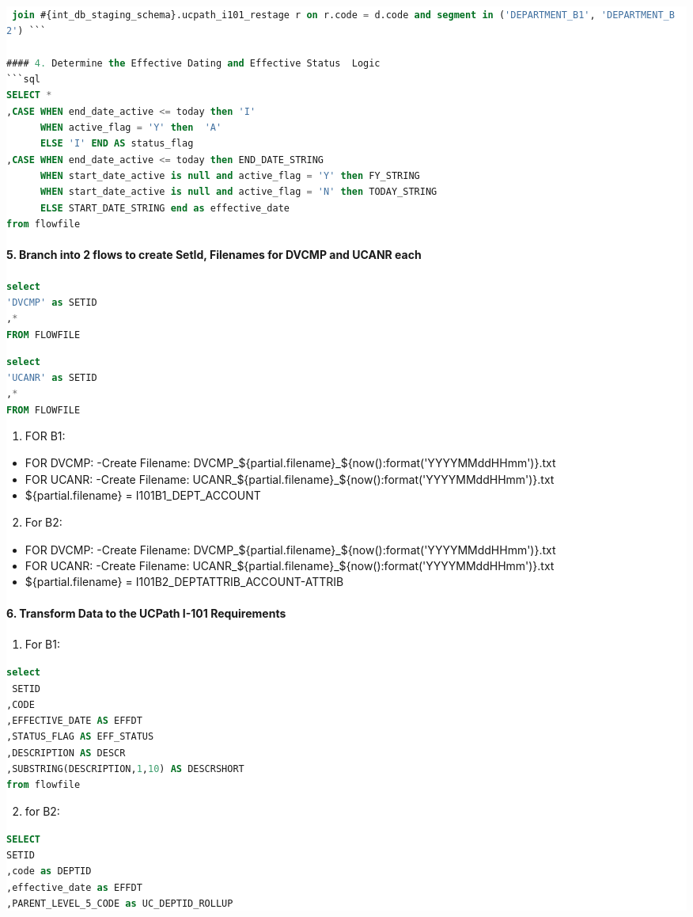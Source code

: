 ```sql
 join #{int_db_staging_schema}.ucpath_i101_restage r on r.code = d.code and segment in ('DEPARTMENT_B1', 'DEPARTMENT_B2') ```

#### 4. Determine the Effective Dating and Effective Status  Logic
```sql
SELECT *
,CASE WHEN end_date_active <= today then 'I'
      WHEN active_flag = 'Y' then  'A'
      ELSE 'I' END AS status_flag
,CASE WHEN end_date_active <= today then END_DATE_STRING
      WHEN start_date_active is null and active_flag = 'Y' then FY_STRING
      WHEN start_date_active is null and active_flag = 'N' then TODAY_STRING
      ELSE START_DATE_STRING end as effective_date
from flowfile
```
#### 5. Branch into 2 flows to create SetId, Filenames for DVCMP and UCANR each
```sql
select
'DVCMP' as SETID
,*
FROM FLOWFILE

```
```sql
select
'UCANR' as SETID
,*
FROM FLOWFILE

```
1. FOR B1:
* FOR DVCMP:
   -Create Filename: DVCMP_${partial.filename}_${now():format('YYYYMMddHHmm')}.txt
* FOR UCANR:
   -Create Filename: UCANR_${partial.filename}_${now():format('YYYYMMddHHmm')}.txt
* ${partial.filename} = I101B1_DEPT_ACCOUNT
2. For B2:
* FOR DVCMP:
   -Create Filename: DVCMP_${partial.filename}_${now():format('YYYYMMddHHmm')}.txt
* FOR UCANR:
   -Create Filename: UCANR_${partial.filename}_${now():format('YYYYMMddHHmm')}.txt
* ${partial.filename} = I101B2_DEPTATTRIB_ACCOUNT-ATTRIB



#### 6. Transform Data to the UCPath I-101 Requirements
1. For B1:
```sql
select
 SETID
,CODE
,EFFECTIVE_DATE AS EFFDT
,STATUS_FLAG AS EFF_STATUS
,DESCRIPTION AS DESCR
,SUBSTRING(DESCRIPTION,1,10) AS DESCRSHORT
from flowfile
```
2. for B2:
```sql
SELECT
SETID
,code as DEPTID
,effective_date as EFFDT
,PARENT_LEVEL_5_CODE as UC_DEPTID_ROLLUP
```